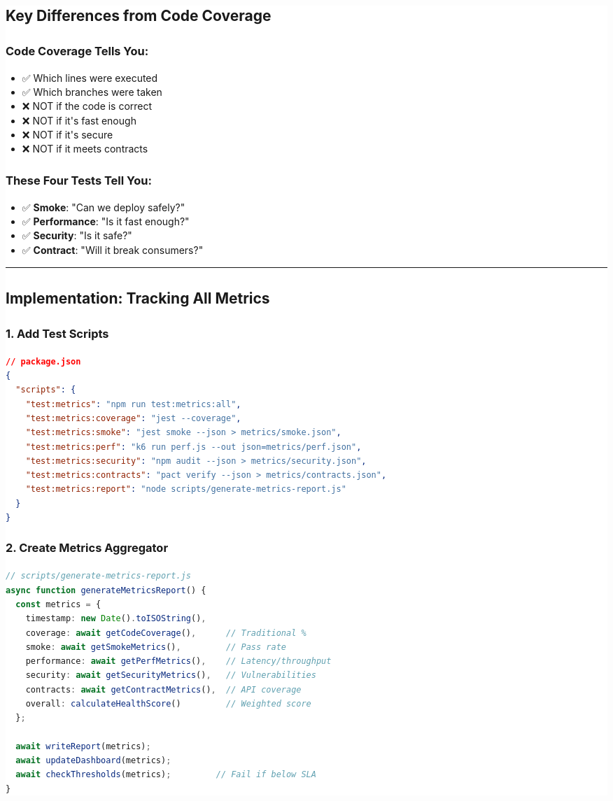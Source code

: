 ## Key Differences from Code Coverage

### Code Coverage Tells You:
- ✅ Which lines were executed
- ✅ Which branches were taken
- ❌ NOT if the code is correct
- ❌ NOT if it's fast enough
- ❌ NOT if it's secure
- ❌ NOT if it meets contracts

### These Four Tests Tell You:
- ✅ **Smoke**: "Can we deploy safely?"
- ✅ **Performance**: "Is it fast enough?"
- ✅ **Security**: "Is it safe?"
- ✅ **Contract**: "Will it break consumers?"

---

## Implementation: Tracking All Metrics

### 1. Add Test Scripts
```json
// package.json
{
  "scripts": {
    "test:metrics": "npm run test:metrics:all",
    "test:metrics:coverage": "jest --coverage",
    "test:metrics:smoke": "jest smoke --json > metrics/smoke.json",
    "test:metrics:perf": "k6 run perf.js --out json=metrics/perf.json",
    "test:metrics:security": "npm audit --json > metrics/security.json",
    "test:metrics:contracts": "pact verify --json > metrics/contracts.json",
    "test:metrics:report": "node scripts/generate-metrics-report.js"
  }
}
```

### 2. Create Metrics Aggregator
```typescript
// scripts/generate-metrics-report.js
async function generateMetricsReport() {
  const metrics = {
    timestamp: new Date().toISOString(),
    coverage: await getCodeCoverage(),      // Traditional %
    smoke: await getSmokeMetrics(),         // Pass rate
    performance: await getPerfMetrics(),    // Latency/throughput
    security: await getSecurityMetrics(),   // Vulnerabilities
    contracts: await getContractMetrics(),  // API coverage
    overall: calculateHealthScore()         // Weighted score
  };
  
  await writeReport(metrics);
  await updateDashboard(metrics);
  await checkThresholds(metrics);         // Fail if below SLA
}
```
